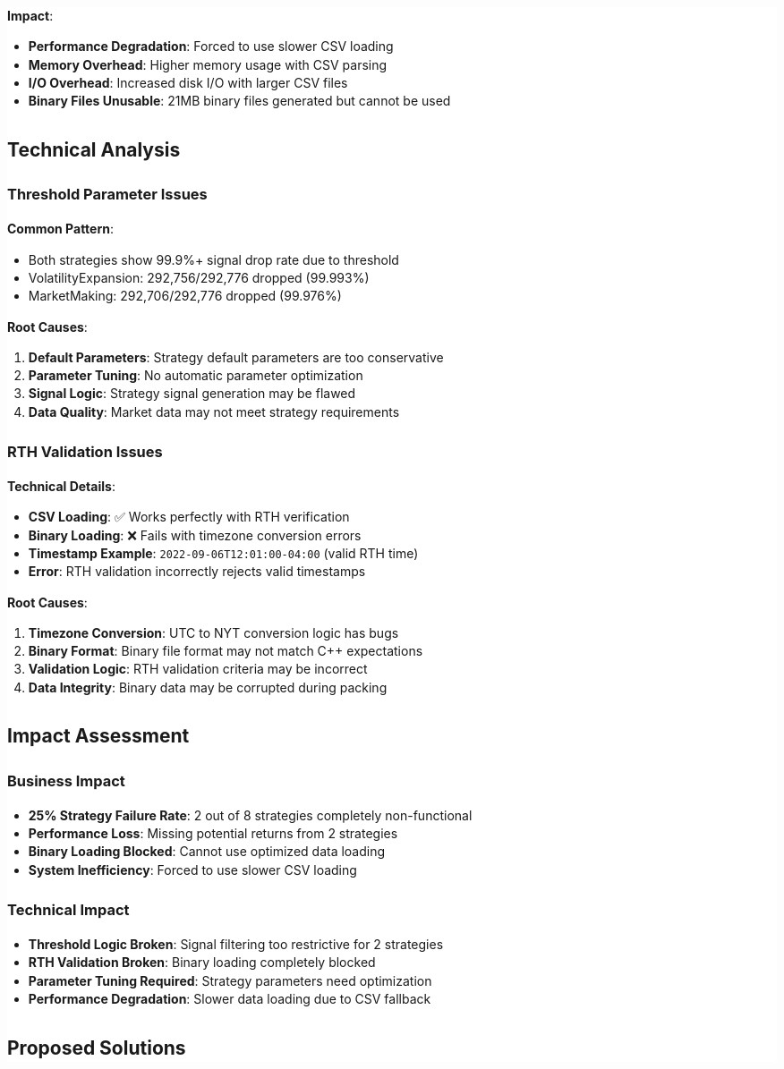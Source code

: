 **Impact**:
- **Performance Degradation**: Forced to use slower CSV loading
- **Memory Overhead**: Higher memory usage with CSV parsing
- **I/O Overhead**: Increased disk I/O with larger CSV files
- **Binary Files Unusable**: 21MB binary files generated but cannot be used

## Technical Analysis

### Threshold Parameter Issues

**Common Pattern**:
- Both strategies show 99.9%+ signal drop rate due to threshold
- VolatilityExpansion: 292,756/292,776 dropped (99.993%)
- MarketMaking: 292,706/292,776 dropped (99.976%)

**Root Causes**:
1. **Default Parameters**: Strategy default parameters are too conservative
2. **Parameter Tuning**: No automatic parameter optimization
3. **Signal Logic**: Strategy signal generation may be flawed
4. **Data Quality**: Market data may not meet strategy requirements

### RTH Validation Issues

**Technical Details**:
- **CSV Loading**: ✅ Works perfectly with RTH verification
- **Binary Loading**: ❌ Fails with timezone conversion errors
- **Timestamp Example**: `2022-09-06T12:01:00-04:00` (valid RTH time)
- **Error**: RTH validation incorrectly rejects valid timestamps

**Root Causes**:
1. **Timezone Conversion**: UTC to NYT conversion logic has bugs
2. **Binary Format**: Binary file format may not match C++ expectations
3. **Validation Logic**: RTH validation criteria may be incorrect
4. **Data Integrity**: Binary data may be corrupted during packing

## Impact Assessment

### Business Impact
- **25% Strategy Failure Rate**: 2 out of 8 strategies completely non-functional
- **Performance Loss**: Missing potential returns from 2 strategies
- **Binary Loading Blocked**: Cannot use optimized data loading
- **System Inefficiency**: Forced to use slower CSV loading

### Technical Impact
- **Threshold Logic Broken**: Signal filtering too restrictive for 2 strategies
- **RTH Validation Broken**: Binary loading completely blocked
- **Parameter Tuning Required**: Strategy parameters need optimization
- **Performance Degradation**: Slower data loading due to CSV fallback

## Proposed Solutions

